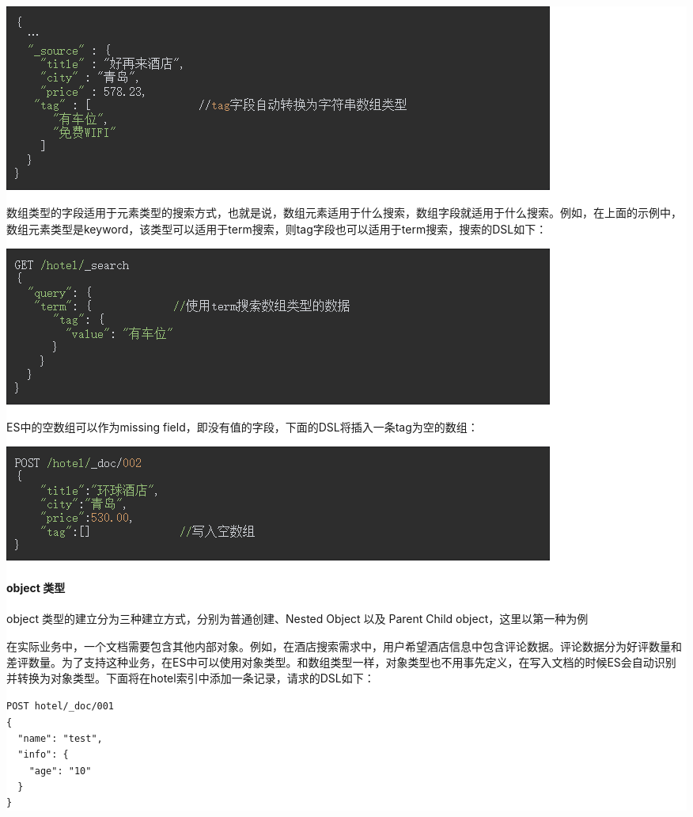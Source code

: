 ![image-20220908194617447](assets/image-20220908194617447.png)

数组类型的字段适用于元素类型的搜索方式，也就是说，数组元素适用于什么搜索，数组字段就适用于什么搜索。例如，在上面的示例中，数组元素类型是keyword，该类型可以适用于term搜索，则tag字段也可以适用于term搜索，搜索的DSL如下：

![image-20220908194658542](assets/image-20220908194658542.png)

ES中的空数组可以作为missing field，即没有值的字段，下面的DSL将插入一条tag为空的数组：

![image-20220908194714453](assets/image-20220908194714453.png)



#### object 类型

object 类型的建立分为三种建立方式，分别为普通创建、Nested Object 以及 Parent Child object，这里以第一种为例

在实际业务中，一个文档需要包含其他内部对象。例如，在酒店搜索需求中，用户希望酒店信息中包含评论数据。评论数据分为好评数量和差评数量。为了支持这种业务，在ES中可以使用对象类型。和数组类型一样，对象类型也不用事先定义，在写入文档的时候ES会自动识别并转换为对象类型。下面将在hotel索引中添加一条记录，请求的DSL如下：

```
POST hotel/_doc/001
{
  "name": "test",
  "info": {
    "age": "10"
  }
}
```
